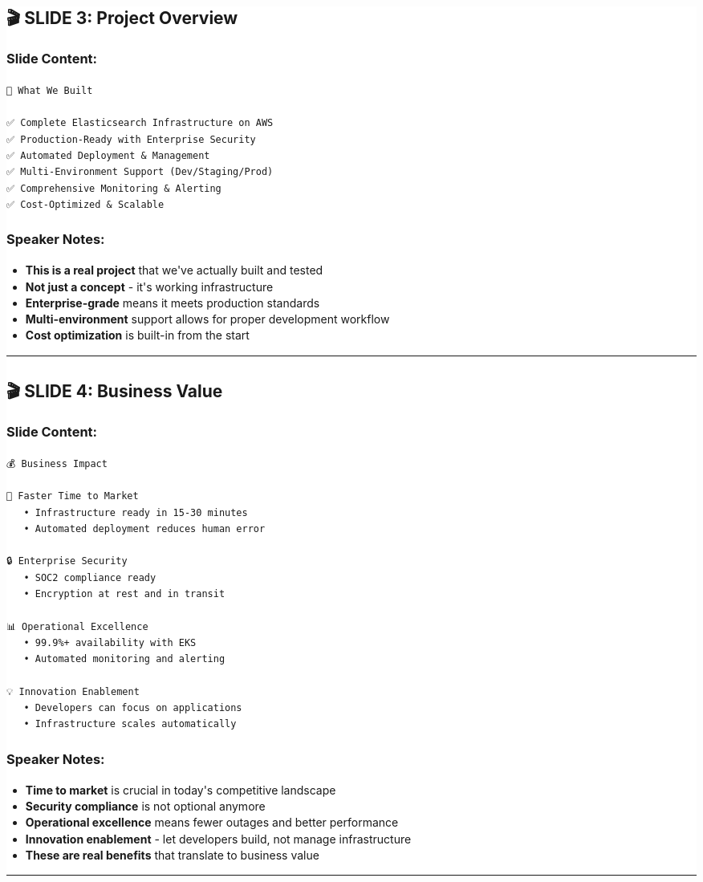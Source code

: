 
## 🎬 **SLIDE 3: Project Overview**

### **Slide Content:**
```
🎯 What We Built

✅ Complete Elasticsearch Infrastructure on AWS
✅ Production-Ready with Enterprise Security
✅ Automated Deployment & Management
✅ Multi-Environment Support (Dev/Staging/Prod)
✅ Comprehensive Monitoring & Alerting
✅ Cost-Optimized & Scalable
```

### **Speaker Notes:**
- **This is a real project** that we've actually built and tested
- **Not just a concept** - it's working infrastructure
- **Enterprise-grade** means it meets production standards
- **Multi-environment** support allows for proper development workflow
- **Cost optimization** is built-in from the start

---

## 🎬 **SLIDE 4: Business Value**

### **Slide Content:**
```
💰 Business Impact

🚀 Faster Time to Market
   • Infrastructure ready in 15-30 minutes
   • Automated deployment reduces human error

🔒 Enterprise Security
   • SOC2 compliance ready
   • Encryption at rest and in transit

📊 Operational Excellence
   • 99.9%+ availability with EKS
   • Automated monitoring and alerting

💡 Innovation Enablement
   • Developers can focus on applications
   • Infrastructure scales automatically
```

### **Speaker Notes:**
- **Time to market** is crucial in today's competitive landscape
- **Security compliance** is not optional anymore
- **Operational excellence** means fewer outages and better performance
- **Innovation enablement** - let developers build, not manage infrastructure
- **These are real benefits** that translate to business value

---